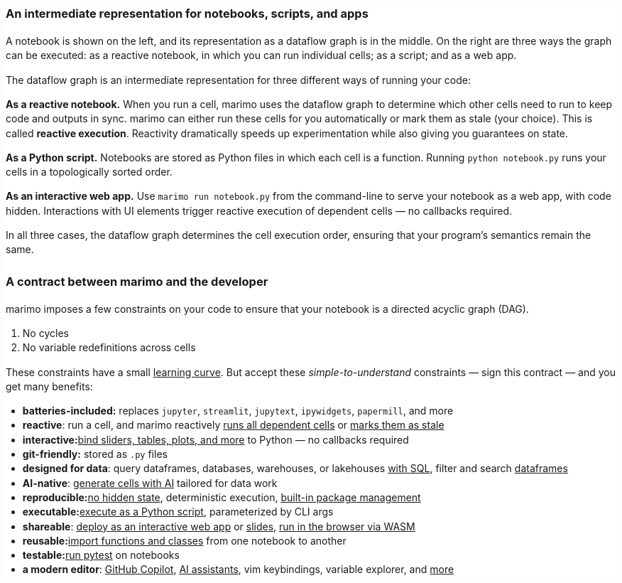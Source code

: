 ### [](https://marimo.io/blog/dataflow#an-intermediate-representation-for-notebooks-scripts-and-apps)An intermediate representation for notebooks, scripts, and apps

A notebook is shown on the left, and its representation as a dataflow graph is in the middle. On the right are three ways the graph can be executed: as a reactive notebook, in which you can run individual cells; as a script; and as a web app.

The dataflow graph is an intermediate representation for three different ways of running your code:

**As a reactive notebook.** When you run a cell, marimo uses the dataflow graph to determine which other cells need to run to keep code and outputs in sync. marimo can either run these cells for you automatically or mark them as stale (your choice). This is called **reactive execution**. Reactivity dramatically speeds up experimentation while also giving you guarantees on state.

**As a Python script.** Notebooks are stored as Python files in which each cell is a function. Running `python notebook.py` runs your cells in a topologically sorted order.

**As an interactive web app.** Use `marimo run notebook.py` from the command-line to serve your notebook as a web app, with code hidden. Interactions with UI elements trigger reactive execution of dependent cells — no callbacks required.

In all three cases, the dataflow graph determines the cell execution order, ensuring that your program’s semantics remain the same.

### [](https://marimo.io/blog/dataflow#a-contract-between-marimo-and-the-developer)A contract between marimo and the developer

marimo imposes a few constraints on your code to ensure that your notebook is a directed acyclic graph (DAG).

1.   No cycles
2.   No variable redefinitions across cells

These constraints have a small [learning curve](https://docs.marimo.io/guides/coming_from/jupyter/). But accept these _simple-to-understand_ constraints — sign this contract — and you get many benefits:

*   **batteries-included:** replaces `jupyter`, `streamlit`, `jupytext`, `ipywidgets`, `papermill`, and more
*   **reactive**: run a cell, and marimo reactively [runs all dependent cells](https://docs.marimo.io/guides/reactivity.html) or [marks them as stale](https://marimo.io/blog/dataflow#expensive-notebooks)
*   **interactive:**[bind sliders, tables, plots, and more](https://docs.marimo.io/guides/interactivity.html) to Python — no callbacks required
*   **git-friendly:** stored as `.py` files
*   **designed for data**: query dataframes, databases, warehouses, or lakehouses [with SQL](https://docs.marimo.io/guides/working_with_data/sql.html), filter and search [dataframes](https://docs.marimo.io/guides/working_with_data/dataframes.html)
*   **AI-native**: [generate cells with AI](https://docs.marimo.io/guides/generate_with_ai/) tailored for data work
*   **reproducible:**[no hidden state](https://docs.marimo.io/guides/reactivity.html#no-hidden-state), deterministic execution, [built-in package management](https://docs.marimo.io/guides/package_management/)
*   **executable:**[execute as a Python script](https://docs.marimo.io/guides/scripts.html), parameterized by CLI args
*   **shareable**: [deploy as an interactive web app](https://docs.marimo.io/guides/apps.html) or [slides](https://docs.marimo.io/guides/apps.html#slides-layout), [run in the browser via WASM](https://docs.marimo.io/guides/wasm.html)
*   **reusable:**[import functions and classes](https://docs.marimo.io/guides/reusing_functions/) from one notebook to another
*   **testable:**[run pytest](https://docs.marimo.io/guides/testing/) on notebooks
*   **a modern editor**: [GitHub Copilot](https://docs.marimo.io/guides/editor_features/ai_completion.html#github-copilot), [AI assistants](https://docs.marimo.io/guides/editor_features/ai_completion.html), vim keybindings, variable explorer, and [more](https://docs.marimo.io/guides/editor_features/index.html)

